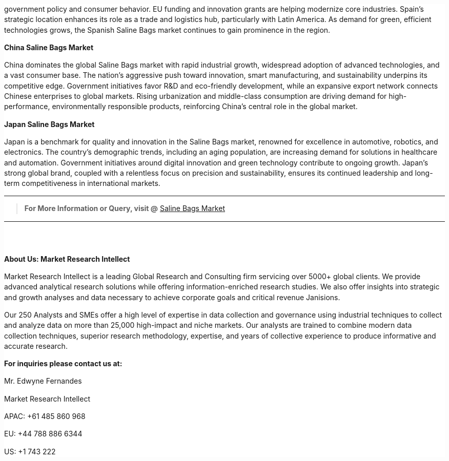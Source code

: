 government policy and consumer behavior. EU funding and innovation grants are helping modernize core industries. Spain&rsquo;s strategic location enhances its role as a trade and logistics hub, particularly with Latin America. As demand for green, efficient technologies grows, the Spanish Saline Bags market continues to gain prominence in the region.</p><p class="" data-start="4977" data-end="5589"><strong data-start="4977" data-end="4998">China Saline Bags Market</strong></p><p class="" data-start="4977" data-end="5589">China dominates the global Saline Bags market with rapid industrial growth, widespread adoption of advanced technologies, and a vast consumer base. The nation&rsquo;s aggressive push toward innovation, smart manufacturing, and sustainability underpins its competitive edge. Government initiatives favor R&amp;D and eco-friendly development, while an expansive export network connects Chinese enterprises to global markets. Rising urbanization and middle-class consumption are driving demand for high-performance, environmentally responsible products, reinforcing China&rsquo;s central role in the global market.</p><p class="" data-start="5591" data-end="6162"><strong data-start="5591" data-end="5612">Japan Saline Bags Market</strong></p><p class="" data-start="5591" data-end="6162">Japan is a benchmark for quality and innovation in the Saline Bags market, renowned for excellence in automotive, robotics, and electronics. The country&rsquo;s demographic trends, including an aging population, are increasing demand for solutions in healthcare and automation. Government initiatives around digital innovation and green technology contribute to ongoing growth. Japan&rsquo;s strong global brand, coupled with a relentless focus on precision and sustainability, ensures its continued leadership and long-term competitiveness in international markets.</p><hr /><blockquote><p><span class="font-[700]"><strong>For More Information or Query, visit&nbsp;@</strong>&nbsp;</span><span class="font-[700]"><a href="https://www.marketresearchintellect.com/product/global-saline-bags-market/?utm_source=Linkedin&utm_medium=049" target="_blank" data-tracking-control-name="article-ssr-frontend-pulse_little-text-block" data-tracking-will-navigate="" data-test-link="">Saline Bags Market</a></span></p></blockquote><hr /><h3>&nbsp;</h3><p><strong><span class="font-[700]">About Us: Market Research Intellect</span></strong></p><p><span class="">Market Research Intellect is a leading Global Research and Consulting firm servicing over 5000+ global clients. We provide advanced analytical research solutions while offering information-enriched research studies.&nbsp;</span>We also offer insights into strategic and growth analyses and data necessary to achieve corporate goals and critical revenue Janisions.</p><p><span class="">Our 250 Analysts and SMEs offer a high level of expertise in data collection and governance using industrial techniques to collect and analyze data on more than 25,000 high-impact and niche markets. Our analysts are trained to combine modern data collection techniques, superior research methodology, expertise, and years of collective experience to produce informative and accurate research.</span></p><p><strong>For inquiries please contact us at:</strong></p><p>Mr. Edwyne Fernandes</p><p>Market Research Intellect</p><p>APAC: +61 485 860 968</p><p>EU: +44 788 886 6344</p><p>US: +1 743 222
